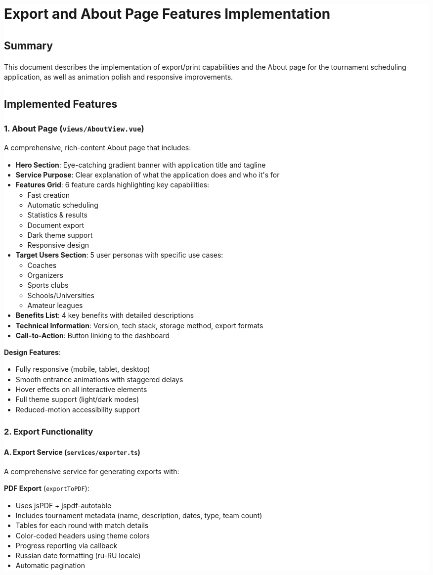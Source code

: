 # Export and About Page Features Implementation

## Summary

This document describes the implementation of export/print capabilities and the About page for the tournament scheduling application, as well as animation polish and responsive improvements.

## Implemented Features

### 1. About Page (`views/AboutView.vue`)

A comprehensive, rich-content About page that includes:

- **Hero Section**: Eye-catching gradient banner with application title and tagline
- **Service Purpose**: Clear explanation of what the application does and who it's for
- **Features Grid**: 6 feature cards highlighting key capabilities:
  - Fast creation
  - Automatic scheduling
  - Statistics & results
  - Document export
  - Dark theme support
  - Responsive design
- **Target Users Section**: 5 user personas with specific use cases:
  - Coaches
  - Organizers
  - Sports clubs
  - Schools/Universities
  - Amateur leagues
- **Benefits List**: 4 key benefits with detailed descriptions
- **Technical Information**: Version, tech stack, storage method, export formats
- **Call-to-Action**: Button linking to the dashboard

**Design Features**:
- Fully responsive (mobile, tablet, desktop)
- Smooth entrance animations with staggered delays
- Hover effects on all interactive elements
- Full theme support (light/dark modes)
- Reduced-motion accessibility support

### 2. Export Functionality

#### A. Export Service (`services/exporter.ts`)

A comprehensive service for generating exports with:

**PDF Export** (`exportToPDF`):
- Uses jsPDF + jspdf-autotable
- Includes tournament metadata (name, description, dates, type, team count)
- Tables for each round with match details
- Color-coded headers using theme colors
- Progress reporting via callback
- Russian date formatting (ru-RU locale)
- Automatic pagination
